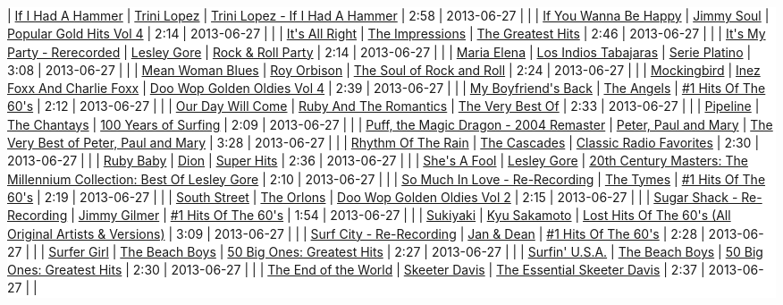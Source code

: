 | [If I Had A Hammer](https://open.spotify.com/track/3VPTLCJ5lWiLEgZjMXkxGc) | [Trini Lopez](https://open.spotify.com/artist/5FlTKgucbhHvlJVf0pnvOv) | [Trini Lopez \- If I Had A Hammer](https://open.spotify.com/album/5PNUGodaJMgcfUqOdEstTf) | 2:58 | 2013-06-27 |  |
| [If You Wanna Be Happy](https://open.spotify.com/track/39jAJtQgmUwLJdt02MylN4) | [Jimmy Soul](https://open.spotify.com/artist/7k4MYPtpz3fAViMuuLi9ry) | [Popular Gold Hits Vol 4](https://open.spotify.com/album/1aA6w9dGTDMIGklZyMYipe) | 2:14 | 2013-06-27 |  |
| [It's All Right](https://open.spotify.com/track/21zzBum1RYSdmYXQg4M0Zx) | [The Impressions](https://open.spotify.com/artist/1b1N51wmSK0ckxFAMPSSHO) | [The Greatest Hits](https://open.spotify.com/album/6QXKzSpGttFpllcmmtLefq) | 2:46 | 2013-06-27 |  |
| [It's My Party \- Rerecorded](https://open.spotify.com/track/5KWkrqLnKc13HTQjOhXF5i) | [Lesley Gore](https://open.spotify.com/artist/08b2PA6eFyugsWAk41eQKZ) | [Rock & Roll Party](https://open.spotify.com/album/3tuzyPpHIp4lvGmnbd6ZLT) | 2:14 | 2013-06-27 |  |
| [Maria Elena](https://open.spotify.com/track/4zLTp8TfnVtEWogn0EOnW0) | [Los Indios Tabajaras](https://open.spotify.com/artist/1TKifb1r4wnGbY5CYIwjGb) | [Serie Platino](https://open.spotify.com/album/0iQZ9VYJ02QJsfHSNBzth2) | 3:08 | 2013-06-27 |  |
| [Mean Woman Blues](https://open.spotify.com/track/5DmtXiGB4aAHMXX6ZDWpMP) | [Roy Orbison](https://open.spotify.com/artist/0JDkhL4rjiPNEp92jAgJnS) | [The Soul of Rock and Roll](https://open.spotify.com/album/6VRhs2rkIAiREYXkVBAznF) | 2:24 | 2013-06-27 |  |
| [Mockingbird](https://open.spotify.com/track/2CXwbKwy2z1TPkCGATplDZ) | [Inez Foxx And Charlie Foxx](https://open.spotify.com/artist/5otyegLiLv0Gvv0lmq6cuO) | [Doo Wop Golden Oldies Vol 4](https://open.spotify.com/album/4Jf05VoLk4OJvlI6NlCPm9) | 2:39 | 2013-06-27 |  |
| [My Boyfriend's Back](https://open.spotify.com/track/6yHyEcHG9EIcFHuNr2fogN) | [The Angels](https://open.spotify.com/artist/7h7WDtiDWqcWGYGgSZfdSE) | [\#1 Hits Of The 60's](https://open.spotify.com/album/6Mio3JCszE0BTyjTmfYsLY) | 2:12 | 2013-06-27 |  |
| [Our Day Will Come](https://open.spotify.com/track/6sbYrzvV5EDVWzBr6dvnMZ) | [Ruby And The Romantics](https://open.spotify.com/artist/7y0ngZzIllkP8ZOqgTKQFc) | [The Very Best Of](https://open.spotify.com/album/1SCeirHiK7XpF8IoIcdxfq) | 2:33 | 2013-06-27 |  |
| [Pipeline](https://open.spotify.com/track/0omhdZrHNm5HqKfOJF7pfY) | [The Chantays](https://open.spotify.com/artist/4x6kNCpQ9veqQ17vllEJUR) | [100 Years of Surfing](https://open.spotify.com/album/33msQbGd76fYSd4imz3lbh) | 2:09 | 2013-06-27 |  |
| [Puff, the Magic Dragon \- 2004 Remaster](https://open.spotify.com/track/7raciFPVU5VuHmqVbw2c1h) | [Peter, Paul and Mary](https://open.spotify.com/artist/6yrBBtqX2gKCHCrZOYBDrB) | [The Very Best of Peter, Paul and Mary](https://open.spotify.com/album/14Qo0TZ3M82PC4EFTt39X0) | 3:28 | 2013-06-27 |  |
| [Rhythm Of The Rain](https://open.spotify.com/track/5cqkI9eoKGe1PRhx5Sg9hD) | [The Cascades](https://open.spotify.com/artist/0hLH6q9Ii30ML0Xo4scX9H) | [Classic Radio Favorites](https://open.spotify.com/album/2Is5cakbMtwyaKEp2hx4qH) | 2:30 | 2013-06-27 |  |
| [Ruby Baby](https://open.spotify.com/track/2UbOKLjxxvBd8s1rl7rcvl) | [Dion](https://open.spotify.com/artist/15FyiY3ChN0QRspHIQYq0W) | [Super Hits](https://open.spotify.com/album/0shrG6wS7zNeLtyqhJZ8nY) | 2:36 | 2013-06-27 |  |
| [She's A Fool](https://open.spotify.com/track/3EoD0KVcjyHJzV0ID60la1) | [Lesley Gore](https://open.spotify.com/artist/08b2PA6eFyugsWAk41eQKZ) | [20th Century Masters: The Millennium Collection: Best Of Lesley Gore](https://open.spotify.com/album/40SQtbiQLIU8TMTgCCB7KB) | 2:10 | 2013-06-27 |  |
| [So Much In Love \- Re\-Recording](https://open.spotify.com/track/0fGXBrUh07dIc0E8TDCo5t) | [The Tymes](https://open.spotify.com/artist/0a1BmEq1mZ5ufKMC2fsziR) | [\#1 Hits Of The 60's](https://open.spotify.com/album/6Mio3JCszE0BTyjTmfYsLY) | 2:19 | 2013-06-27 |  |
| [South Street](https://open.spotify.com/track/3XndB1GUTc4UwawBCDS9qB) | [The Orlons](https://open.spotify.com/artist/7JSIM5U7TZym5M3Q1AFG80) | [Doo Wop Golden Oldies Vol 2](https://open.spotify.com/album/6yub5HBNUIsFT0cikc6BC5) | 2:15 | 2013-06-27 |  |
| [Sugar Shack \- Re\-Recording](https://open.spotify.com/track/2IrbjHCxU7Ofhswn6NDqeL) | [Jimmy Gilmer](https://open.spotify.com/artist/6Vg8U5m1yHwqRyQMi87tay) | [\#1 Hits Of The 60's](https://open.spotify.com/album/6Mio3JCszE0BTyjTmfYsLY) | 1:54 | 2013-06-27 |  |
| [Sukiyaki](https://open.spotify.com/track/6meIeOX3DHdaCnaNw67abE) | [Kyu Sakamoto](https://open.spotify.com/artist/3WKkjW8B7x5UZmfC9pnDmN) | [Lost Hits Of The 60's \(All Original Artists & Versions\)](https://open.spotify.com/album/5n3yhXw0DNTRIpSfRE98tT) | 3:09 | 2013-06-27 |  |
| [Surf City \- Re\-Recording](https://open.spotify.com/track/4OSHKsBiXLT2DaM3nol2qv) | [Jan & Dean](https://open.spotify.com/artist/0pqGj6vO9YHsXuZmaJaP2Y) | [\#1 Hits Of The 60's](https://open.spotify.com/album/6Mio3JCszE0BTyjTmfYsLY) | 2:28 | 2013-06-27 |  |
| [Surfer Girl](https://open.spotify.com/track/4HeznvZhuaqT4TAUNQAZOT) | [The Beach Boys](https://open.spotify.com/artist/3oDbviiivRWhXwIE8hxkVV) | [50 Big Ones: Greatest Hits](https://open.spotify.com/album/6cSZPNsr3tMEHo5QrMjk1F) | 2:27 | 2013-06-27 |  |
| [Surfin' U.S.A.](https://open.spotify.com/track/2EPr9Wx7e1cpGEbNAtuN7x) | [The Beach Boys](https://open.spotify.com/artist/3oDbviiivRWhXwIE8hxkVV) | [50 Big Ones: Greatest Hits](https://open.spotify.com/album/6cSZPNsr3tMEHo5QrMjk1F) | 2:30 | 2013-06-27 |  |
| [The End of the World](https://open.spotify.com/track/5DTOOkooKFUvWj1XQTFa09) | [Skeeter Davis](https://open.spotify.com/artist/5b2OzvLaL6nyxw5pbVbSdy) | [The Essential Skeeter Davis](https://open.spotify.com/album/3KwArr7JHl7ykUNYrrja7N) | 2:37 | 2013-06-27 |  |